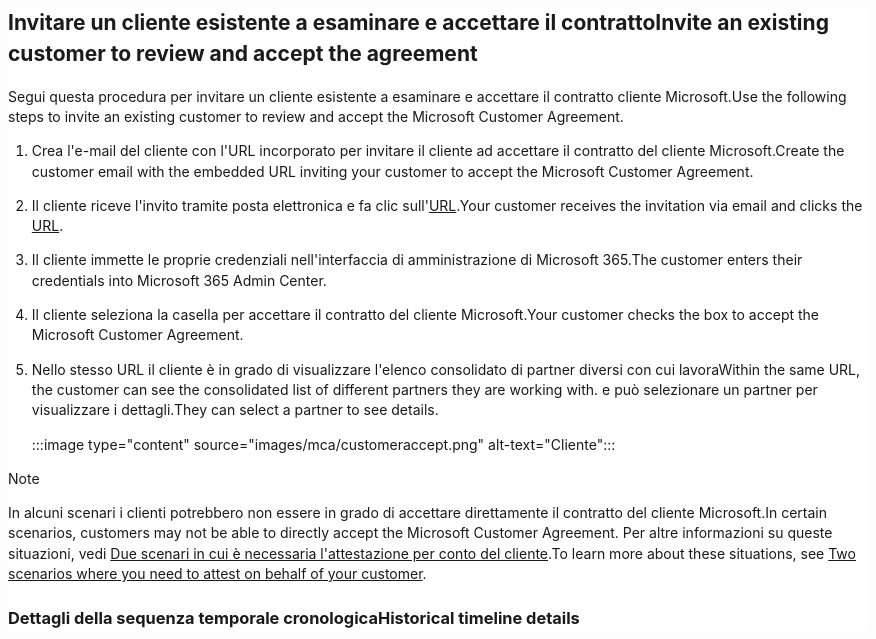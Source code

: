 
## <a name="invite-an-existing-customer-to-review-and-accept-the-agreement"></a><span data-ttu-id="0e1b1-202">Invitare un cliente esistente a esaminare e accettare il contratto</span><span class="sxs-lookup"><span data-stu-id="0e1b1-202">Invite an existing customer to review and accept the agreement</span></span>

<span data-ttu-id="0e1b1-203">Segui questa procedura per invitare un cliente esistente a esaminare e accettare il contratto cliente Microsoft.</span><span class="sxs-lookup"><span data-stu-id="0e1b1-203">Use the following steps to invite an existing customer to review and accept the Microsoft Customer Agreement.</span></span> 

1. <span data-ttu-id="0e1b1-204">Crea l'e-mail del cliente con l'URL incorporato per invitare il cliente ad accettare il contratto del cliente Microsoft.</span><span class="sxs-lookup"><span data-stu-id="0e1b1-204">Create the customer email with the embedded URL inviting your customer to accept the Microsoft Customer Agreement.</span></span>

2. <span data-ttu-id="0e1b1-205">Il cliente riceve l'invito tramite posta elettronica e fa clic sull'[URL](https://admin.microsoft.com/AdminPortal/Home?ref=/BillingAccounts/agreement).</span><span class="sxs-lookup"><span data-stu-id="0e1b1-205">Your customer receives the invitation via email and clicks the [URL](https://admin.microsoft.com/AdminPortal/Home?ref=/BillingAccounts/agreement).</span></span> 

3. <span data-ttu-id="0e1b1-206">Il cliente immette le proprie credenziali nell'interfaccia di amministrazione di Microsoft 365.</span><span class="sxs-lookup"><span data-stu-id="0e1b1-206">The customer enters their credentials into Microsoft 365 Admin Center.</span></span>

4. <span data-ttu-id="0e1b1-207">Il cliente seleziona la casella per accettare il contratto del cliente Microsoft.</span><span class="sxs-lookup"><span data-stu-id="0e1b1-207">Your customer checks the box to accept the Microsoft Customer Agreement.</span></span> 

5. <span data-ttu-id="0e1b1-208">Nello stesso URL il cliente è in grado di visualizzare l'elenco consolidato di partner diversi con cui lavora</span><span class="sxs-lookup"><span data-stu-id="0e1b1-208">Within the same URL, the customer can see the consolidated list of different partners they are working with.</span></span> <span data-ttu-id="0e1b1-209">e può selezionare un partner per visualizzare i dettagli.</span><span class="sxs-lookup"><span data-stu-id="0e1b1-209">They can select a partner to see details.</span></span>

   :::image type="content" source="images/mca/customeraccept.png" alt-text="Cliente":::

>[!NOTE]
><span data-ttu-id="0e1b1-211">In alcuni scenari i clienti potrebbero non essere in grado di accettare direttamente il contratto del cliente Microsoft.</span><span class="sxs-lookup"><span data-stu-id="0e1b1-211">In certain scenarios, customers may not be able to directly accept the Microsoft Customer Agreement.</span></span> <span data-ttu-id="0e1b1-212">Per altre informazioni su queste situazioni, vedi [Due scenari in cui è necessaria l'attestazione per conto del cliente](attest-acceptance-customer-agreement.md).</span><span class="sxs-lookup"><span data-stu-id="0e1b1-212">To learn more about these situations, see [Two scenarios where you need to attest on behalf of your customer](attest-acceptance-customer-agreement.md).</span></span>

### <a name="historical-timeline-details"></a><span data-ttu-id="0e1b1-213">Dettagli della sequenza temporale cronologica</span><span class="sxs-lookup"><span data-stu-id="0e1b1-213">Historical timeline details</span></span>
